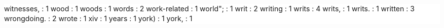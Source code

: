 witnesses, : 1
wood : 1
woods : 1
words : 2
work-related : 1
world"; : 1
writ : 2
writing : 1
writs : 4
writs, : 1
writs. : 1
written : 3
wrongdoing. : 2
wrote : 1
xiv : 1
years : 1
york) : 1
york, : 1
